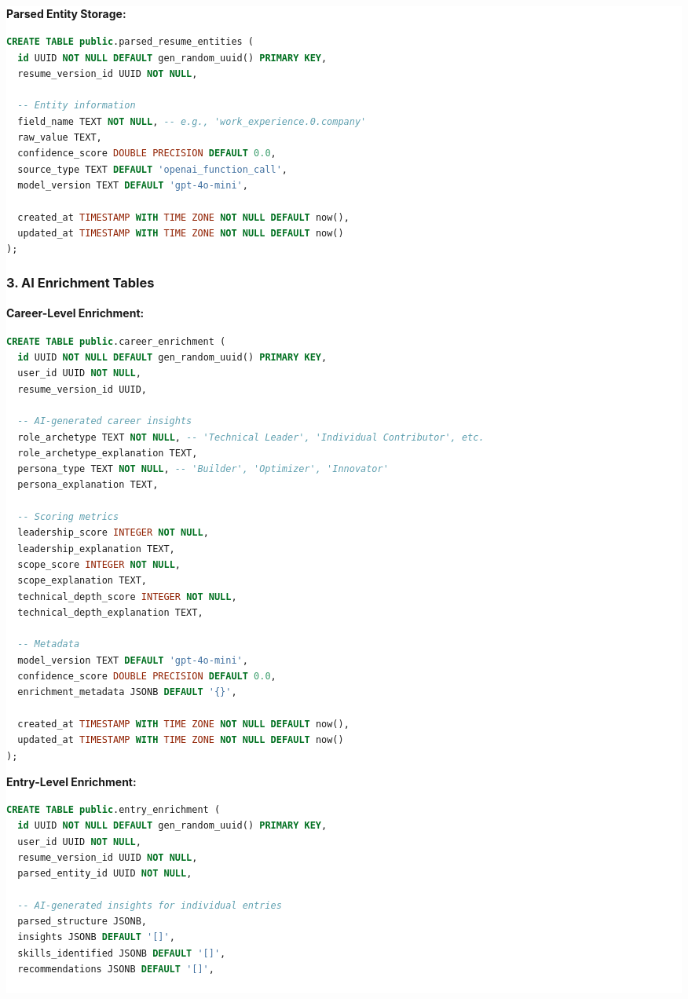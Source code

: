 **Parsed Entity Storage:**
```sql
CREATE TABLE public.parsed_resume_entities (
  id UUID NOT NULL DEFAULT gen_random_uuid() PRIMARY KEY,
  resume_version_id UUID NOT NULL,
  
  -- Entity information
  field_name TEXT NOT NULL, -- e.g., 'work_experience.0.company'
  raw_value TEXT,
  confidence_score DOUBLE PRECISION DEFAULT 0.0,
  source_type TEXT DEFAULT 'openai_function_call',
  model_version TEXT DEFAULT 'gpt-4o-mini',
  
  created_at TIMESTAMP WITH TIME ZONE NOT NULL DEFAULT now(),
  updated_at TIMESTAMP WITH TIME ZONE NOT NULL DEFAULT now()
);
```

### 3. AI Enrichment Tables

**Career-Level Enrichment:**
```sql
CREATE TABLE public.career_enrichment (
  id UUID NOT NULL DEFAULT gen_random_uuid() PRIMARY KEY,
  user_id UUID NOT NULL,
  resume_version_id UUID,
  
  -- AI-generated career insights
  role_archetype TEXT NOT NULL, -- 'Technical Leader', 'Individual Contributor', etc.
  role_archetype_explanation TEXT,
  persona_type TEXT NOT NULL, -- 'Builder', 'Optimizer', 'Innovator'
  persona_explanation TEXT,
  
  -- Scoring metrics
  leadership_score INTEGER NOT NULL,
  leadership_explanation TEXT,
  scope_score INTEGER NOT NULL,
  scope_explanation TEXT,
  technical_depth_score INTEGER NOT NULL,
  technical_depth_explanation TEXT,
  
  -- Metadata
  model_version TEXT DEFAULT 'gpt-4o-mini',
  confidence_score DOUBLE PRECISION DEFAULT 0.0,
  enrichment_metadata JSONB DEFAULT '{}',
  
  created_at TIMESTAMP WITH TIME ZONE NOT NULL DEFAULT now(),
  updated_at TIMESTAMP WITH TIME ZONE NOT NULL DEFAULT now()
);
```

**Entry-Level Enrichment:**
```sql
CREATE TABLE public.entry_enrichment (
  id UUID NOT NULL DEFAULT gen_random_uuid() PRIMARY KEY,
  user_id UUID NOT NULL,
  resume_version_id UUID NOT NULL,
  parsed_entity_id UUID NOT NULL,
  
  -- AI-generated insights for individual entries
  parsed_structure JSONB,
  insights JSONB DEFAULT '[]',
  skills_identified JSONB DEFAULT '[]',
  recommendations JSONB DEFAULT '[]',
  
```